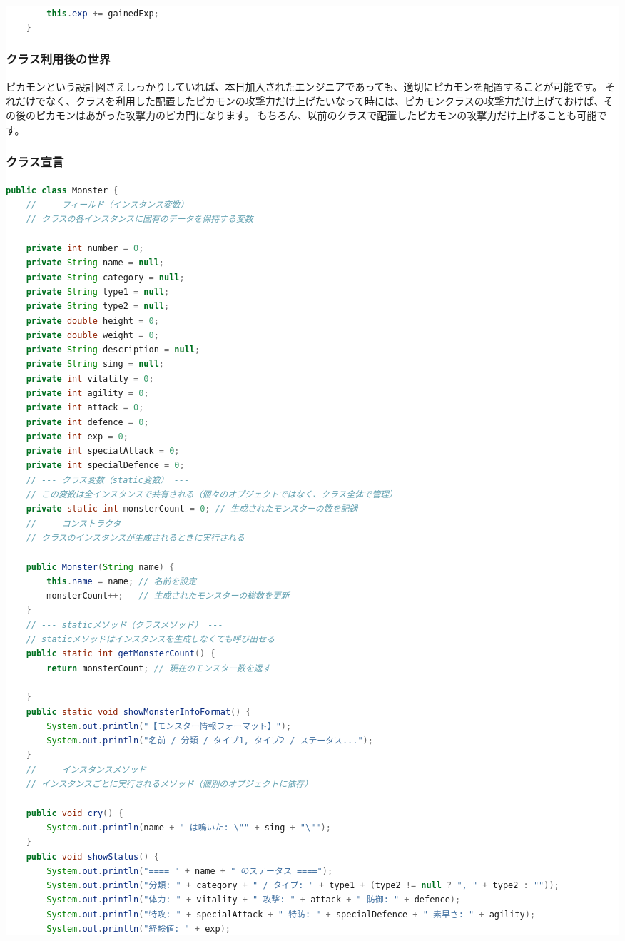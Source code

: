 ``` java
        this.exp += gainedExp;
    }
```
### クラス利用後の世界
ピカモンという設計図さえしっかりしていれば、本日加入されたエンジニアであっても、適切にピカモンを配置することが可能です。
それだけでなく、クラスを利用した配置したピカモンの攻撃力だけ上げたいなって時には、ピカモンクラスの攻撃力だけ上げておけば、その後のピカモンはあがった攻撃力のピカ門になります。
もちろん、以前のクラスで配置したピカモンの攻撃力だけ上げることも可能です。
### クラス宣言
``` java
public class Monster {
    // --- フィールド（インスタンス変数） ---
    // クラスの各インスタンスに固有のデータを保持する変数

    private int number = 0;
    private String name = null;
    private String category = null;
    private String type1 = null;
    private String type2 = null;
    private double height = 0;
    private double weight = 0;
    private String description = null;
    private String sing = null;
    private int vitality = 0;
    private int agility = 0;
    private int attack = 0;
    private int defence = 0;
    private int exp = 0;
    private int specialAttack = 0;
    private int specialDefence = 0;
    // --- クラス変数（static変数） ---
    // この変数は全インスタンスで共有される（個々のオブジェクトではなく、クラス全体で管理）
    private static int monsterCount = 0; // 生成されたモンスターの数を記録
    // --- コンストラクタ ---
    // クラスのインスタンスが生成されるときに実行される

    public Monster(String name) {
        this.name = name; // 名前を設定
        monsterCount++;   // 生成されたモンスターの総数を更新
    }
    // --- staticメソッド（クラスメソッド） ---
    // staticメソッドはインスタンスを生成しなくても呼び出せる
    public static int getMonsterCount() {
        return monsterCount; // 現在のモンスター数を返す

    }
    public static void showMonsterInfoFormat() {
        System.out.println("【モンスター情報フォーマット】");
        System.out.println("名前 / 分類 / タイプ1, タイプ2 / ステータス...");
    }
    // --- インスタンスメソッド ---
    // インスタンスごとに実行されるメソッド（個別のオブジェクトに依存）

    public void cry() {
        System.out.println(name + " は鳴いた: \"" + sing + "\"");
    }
    public void showStatus() {
        System.out.println("==== " + name + " のステータス ====");
        System.out.println("分類: " + category + " / タイプ: " + type1 + (type2 != null ? ", " + type2 : ""));
        System.out.println("体力: " + vitality + " 攻撃: " + attack + " 防御: " + defence);
        System.out.println("特攻: " + specialAttack + " 特防: " + specialDefence + " 素早さ: " + agility);
        System.out.println("経験値: " + exp);
```